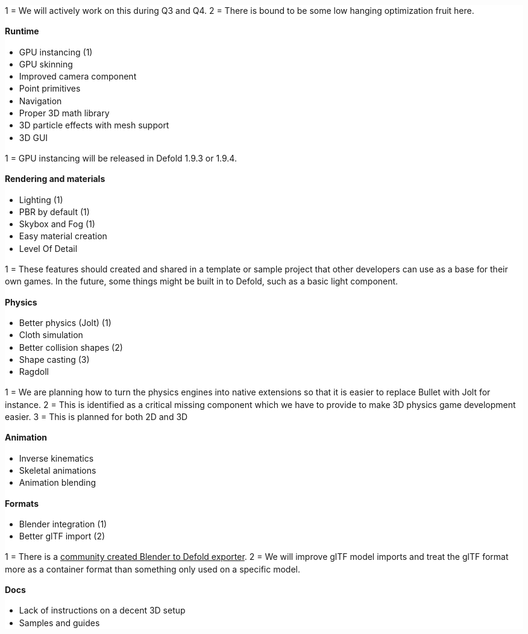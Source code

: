 1 = We will actively work on this during Q3 and Q4.
2 = There is bound to be some low hanging optimization fruit here.

__Runtime__
* GPU instancing (1)
* GPU skinning
* Improved camera component
* Point primitives
* Navigation
* Proper 3D math library
* 3D particle effects with mesh support
* 3D GUI

1 = GPU instancing will be released in Defold 1.9.3 or 1.9.4.

__Rendering and materials__
* Lighting (1)
* PBR by default (1)
* Skybox and Fog (1)
* Easy material creation
* Level Of Detail

1 = These features should created and shared in a template or sample project that other developers can use as a base for their own games. In the future, some things might be built in to Defold, such as a basic light component.

__Physics__
* Better physics (Jolt) (1)
* Cloth simulation
* Better collision shapes (2)
* Shape casting (3)
* Ragdoll

1 = We are planning how to turn the physics engines into native extensions so that it is easier to replace Bullet with Jolt for instance.
2 = This is identified as a critical missing component which we have to provide to make 3D physics game development easier.
3 = This is planned for both 2D and 3D

__Animation__
* Inverse kinematics
* Skeletal animations
* Animation blending

__Formats__
* Blender integration (1)
* Better glTF import (2)

1 = There is a [community created Blender to Defold exporter](https://forum.defold.com/t/building-a-sync-tool-for-blender-to-defold/69920).
2 = We will improve glTF model imports and treat the glTF format more as a container format than something only used on a specific model.

__Docs__
* Lack of instructions on a decent 3D setup
* Samples and guides
